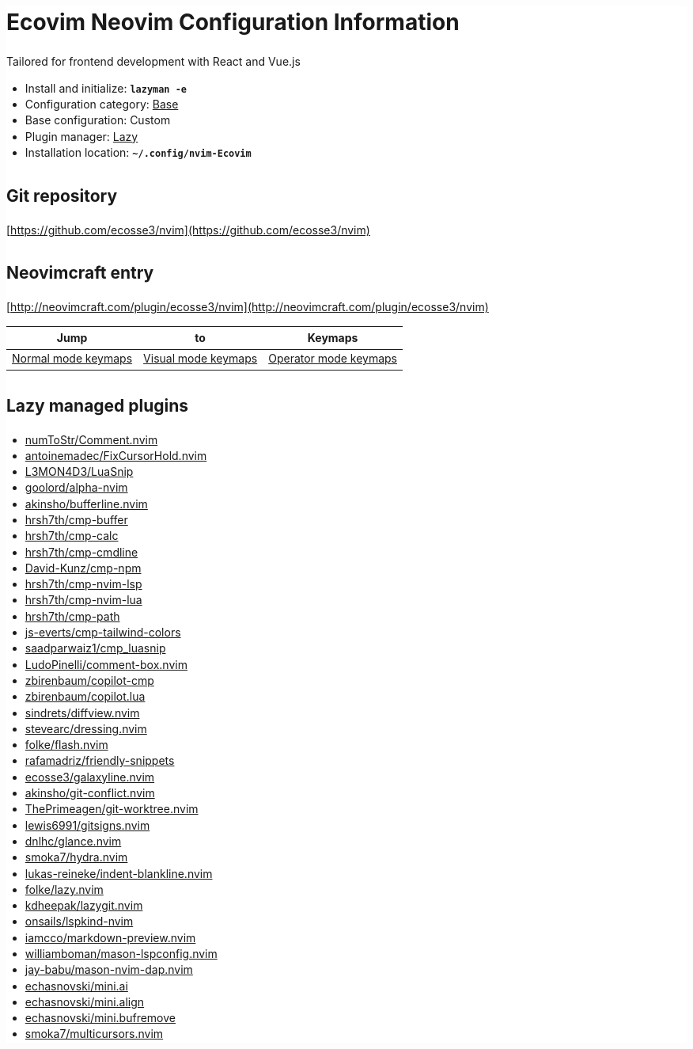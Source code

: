 # Ecovim Neovim Configuration Information

Tailored for frontend development with React and Vue.js

- Install and initialize: **`lazyman -e`**
- Configuration category: [Base](https://lazyman.dev/configurations/#base-configurations)
- Base configuration:     Custom
- Plugin manager:         [Lazy](https://github.com/folke/lazy.nvim)
- Installation location:  **`~/.config/nvim-Ecovim`**

## Git repository

[https://github.com/ecosse3/nvim](https://github.com/ecosse3/nvim)

## Neovimcraft entry

[http://neovimcraft.com/plugin/ecosse3/nvim](http://neovimcraft.com/plugin/ecosse3/nvim)

|  Jump  |   to   | Keymaps |
| :----: | :----: | :-----: |
| [Normal mode keymaps](#normal-mode-keymaps) | [Visual mode keymaps](#visual-mode-keymaps) | [Operator mode keymaps](#operator-mode-keymaps) |

## Lazy managed plugins

- [numToStr/Comment.nvim](https://github.com/numToStr/Comment.nvim)
- [antoinemadec/FixCursorHold.nvim](https://github.com/antoinemadec/FixCursorHold.nvim)
- [L3MON4D3/LuaSnip](https://github.com/L3MON4D3/LuaSnip)
- [goolord/alpha-nvim](https://github.com/goolord/alpha-nvim)
- [akinsho/bufferline.nvim](https://github.com/akinsho/bufferline.nvim)
- [hrsh7th/cmp-buffer](https://github.com/hrsh7th/cmp-buffer)
- [hrsh7th/cmp-calc](https://github.com/hrsh7th/cmp-calc)
- [hrsh7th/cmp-cmdline](https://github.com/hrsh7th/cmp-cmdline)
- [David-Kunz/cmp-npm](https://github.com/David-Kunz/cmp-npm)
- [hrsh7th/cmp-nvim-lsp](https://github.com/hrsh7th/cmp-nvim-lsp)
- [hrsh7th/cmp-nvim-lua](https://github.com/hrsh7th/cmp-nvim-lua)
- [hrsh7th/cmp-path](https://github.com/hrsh7th/cmp-path)
- [js-everts/cmp-tailwind-colors](https://github.com/js-everts/cmp-tailwind-colors.git)
- [saadparwaiz1/cmp_luasnip](https://github.com/saadparwaiz1/cmp_luasnip)
- [LudoPinelli/comment-box.nvim](https://github.com/LudoPinelli/comment-box.nvim.git)
- [zbirenbaum/copilot-cmp](https://github.com/zbirenbaum/copilot-cmp.git)
- [zbirenbaum/copilot.lua](https://github.com/zbirenbaum/copilot.lua.git)
- [sindrets/diffview.nvim](https://github.com/sindrets/diffview.nvim.git)
- [stevearc/dressing.nvim](https://github.com/stevearc/dressing.nvim)
- [folke/flash.nvim](https://github.com/folke/flash.nvim.git)
- [rafamadriz/friendly-snippets](https://github.com/rafamadriz/friendly-snippets)
- [ecosse3/galaxyline.nvim](https://github.com/ecosse3/galaxyline.nvim.git)
- [akinsho/git-conflict.nvim](https://github.com/akinsho/git-conflict.nvim.git)
- [ThePrimeagen/git-worktree.nvim](https://github.com/ThePrimeagen/git-worktree.nvim.git)
- [lewis6991/gitsigns.nvim](https://github.com/lewis6991/gitsigns.nvim)
- [dnlhc/glance.nvim](https://github.com/dnlhc/glance.nvim.git)
- [smoka7/hydra.nvim](https://github.com/smoka7/hydra.nvim.git)
- [lukas-reineke/indent-blankline.nvim](https://github.com/lukas-reineke/indent-blankline.nvim)
- [folke/lazy.nvim](https://github.com/folke/lazy.nvim)
- [kdheepak/lazygit.nvim](https://github.com/kdheepak/lazygit.nvim.git)
- [onsails/lspkind-nvim](https://github.com/onsails/lspkind-nvim)
- [iamcco/markdown-preview.nvim](https://github.com/iamcco/markdown-preview.nvim)
- [williamboman/mason-lspconfig.nvim](https://github.com/williamboman/mason-lspconfig.nvim)
- [jay-babu/mason-nvim-dap.nvim](https://github.com/jay-babu/mason-nvim-dap.nvim)
- [echasnovski/mini.ai](https://github.com/echasnovski/mini.ai.git)
- [echasnovski/mini.align](https://github.com/echasnovski/mini.align.git)
- [echasnovski/mini.bufremove](https://github.com/echasnovski/mini.bufremove.git)
- [smoka7/multicursors.nvim](https://github.com/smoka7/multicursors.nvim.git)